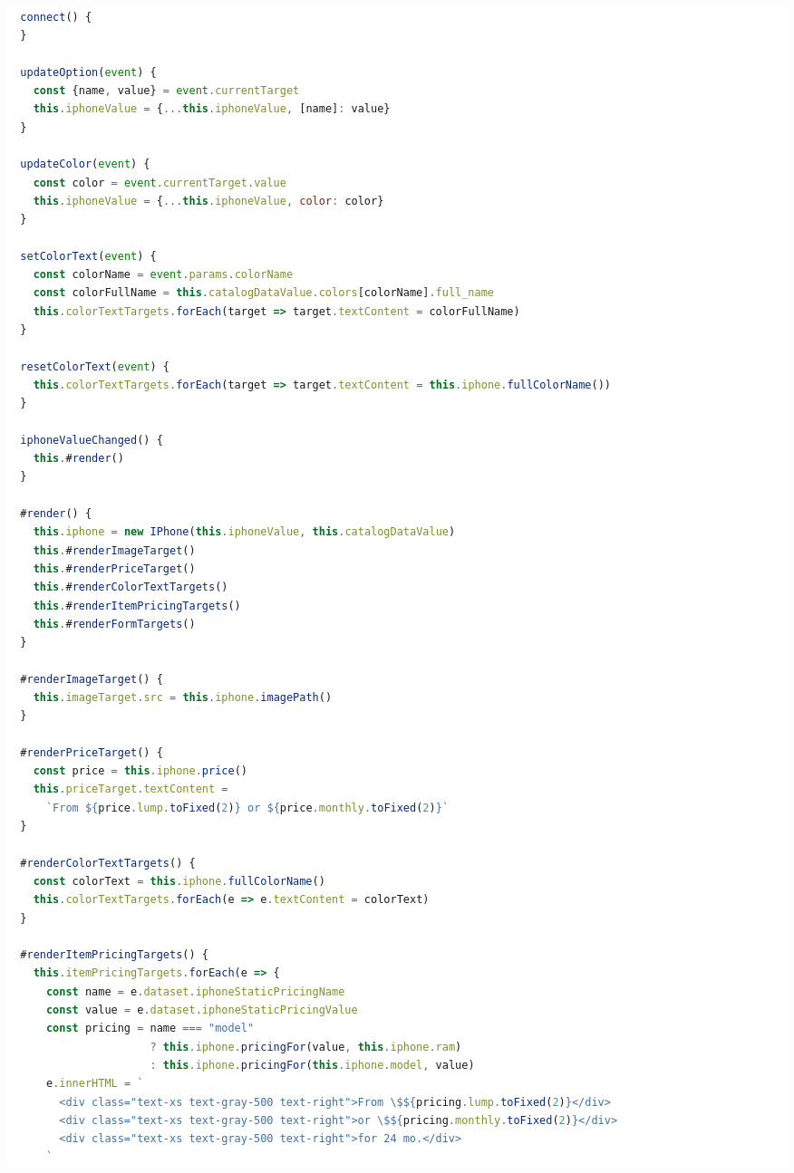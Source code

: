 ```js:app/javascript/controllers/iphone_static_controller.js
  connect() {
  }

  updateOption(event) {
    const {name, value} = event.currentTarget
    this.iphoneValue = {...this.iphoneValue, [name]: value}
  }

  updateColor(event) {
    const color = event.currentTarget.value
    this.iphoneValue = {...this.iphoneValue, color: color}
  }

  setColorText(event) {
    const colorName = event.params.colorName
    const colorFullName = this.catalogDataValue.colors[colorName].full_name
    this.colorTextTargets.forEach(target => target.textContent = colorFullName)
  }

  resetColorText(event) {
    this.colorTextTargets.forEach(target => target.textContent = this.iphone.fullColorName())
  }

  iphoneValueChanged() {
    this.#render()
  }

  #render() {
    this.iphone = new IPhone(this.iphoneValue, this.catalogDataValue)
    this.#renderImageTarget()
    this.#renderPriceTarget()
    this.#renderColorTextTargets()
    this.#renderItemPricingTargets()
    this.#renderFormTargets()
  }

  #renderImageTarget() {
    this.imageTarget.src = this.iphone.imagePath()
  }

  #renderPriceTarget() {
    const price = this.iphone.price()
    this.priceTarget.textContent =
      `From ${price.lump.toFixed(2)} or ${price.monthly.toFixed(2)}`
  }

  #renderColorTextTargets() {
    const colorText = this.iphone.fullColorName()
    this.colorTextTargets.forEach(e => e.textContent = colorText)
  }

  #renderItemPricingTargets() {
    this.itemPricingTargets.forEach(e => {
      const name = e.dataset.iphoneStaticPricingName
      const value = e.dataset.iphoneStaticPricingValue
      const pricing = name === "model"
                      ? this.iphone.pricingFor(value, this.iphone.ram)
                      : this.iphone.pricingFor(this.iphone.model, value)
      e.innerHTML = `
        <div class="text-xs text-gray-500 text-right">From \$${pricing.lump.toFixed(2)}</div>
        <div class="text-xs text-gray-500 text-right">or \$${pricing.monthly.toFixed(2)}</div>
        <div class="text-xs text-gray-500 text-right">for 24 mo.</div>
      `
```